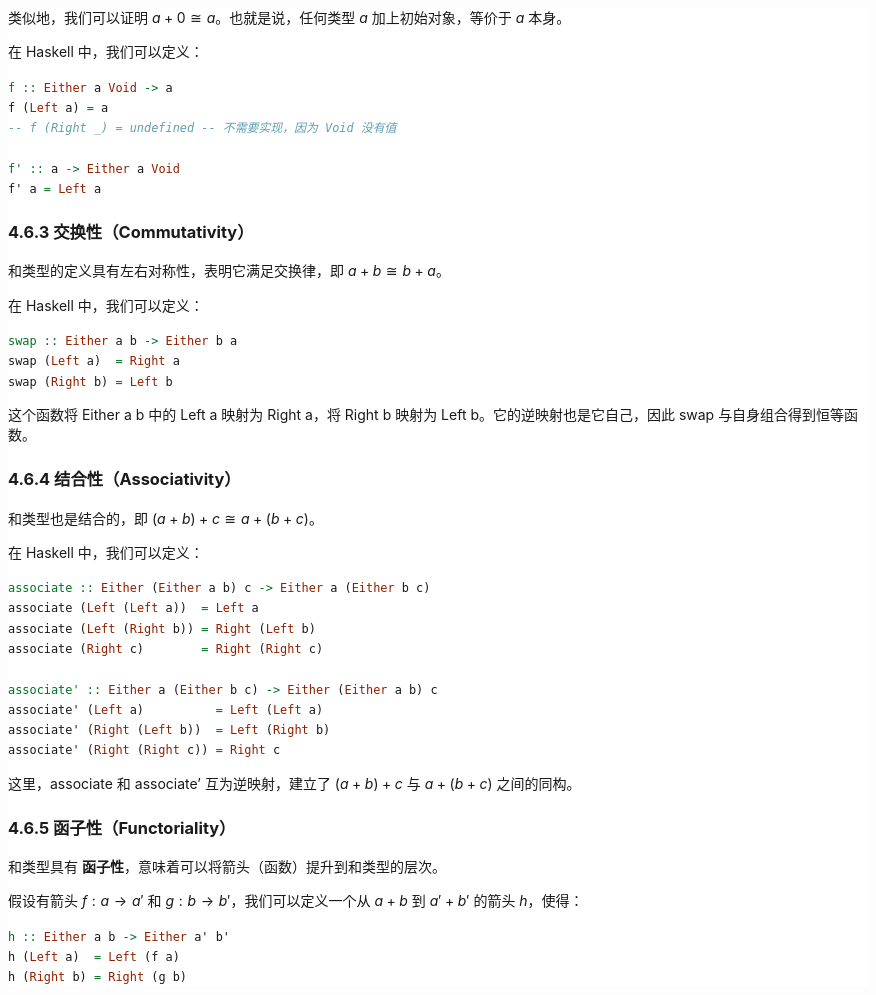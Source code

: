 类似地，我们可以证明 $a + 0 \cong a$。也就是说，任何类型 $a$ 加上初始对象，等价于 $a$ 本身。

在 Haskell 中，我们可以定义：

```haskell
f :: Either a Void -> a
f (Left a) = a
-- f (Right _) = undefined -- 不需要实现，因为 Void 没有值

f' :: a -> Either a Void
f' a = Left a
```

### 4.6.3 交换性（Commutativity）

和类型的定义具有左右对称性，表明它满足交换律，即 $a + b \cong b + a$。

在 Haskell 中，我们可以定义：

```haskell
swap :: Either a b -> Either b a
swap (Left a)  = Right a
swap (Right b) = Left b
```

这个函数将 $\text{Either a b}$ 中的 $\text{Left a}$ 映射为 $\text{Right a}$，将 $\text{Right b}$ 映射为 $\text{Left b}$。它的逆映射也是它自己，因此 $\text{swap}$ 与自身组合得到恒等函数。

### 4.6.4 结合性（Associativity）

和类型也是结合的，即 $(a + b) + c \cong a + (b + c)$。

在 Haskell 中，我们可以定义：

```haskell
associate :: Either (Either a b) c -> Either a (Either b c)
associate (Left (Left a))  = Left a
associate (Left (Right b)) = Right (Left b)
associate (Right c)        = Right (Right c)

associate' :: Either a (Either b c) -> Either (Either a b) c
associate' (Left a)          = Left (Left a)
associate' (Right (Left b))  = Left (Right b)
associate' (Right (Right c)) = Right c
```

这里，$\text{associate}$ 和 $\text{associate'}$ 互为逆映射，建立了 $(a + b) + c$ 与 $a + (b + c)$ 之间的同构。

### 4.6.5 函子性（Functoriality）

和类型具有 **函子性**，意味着可以将箭头（函数）提升到和类型的层次。

假设有箭头 $f : a \to a'$ 和 $g : b \to b'$，我们可以定义一个从 $a + b$ 到 $a' + b'$ 的箭头 $h$，使得：

```haskell
h :: Either a b -> Either a' b'
h (Left a)  = Left (f a)
h (Right b) = Right (g b)
```

